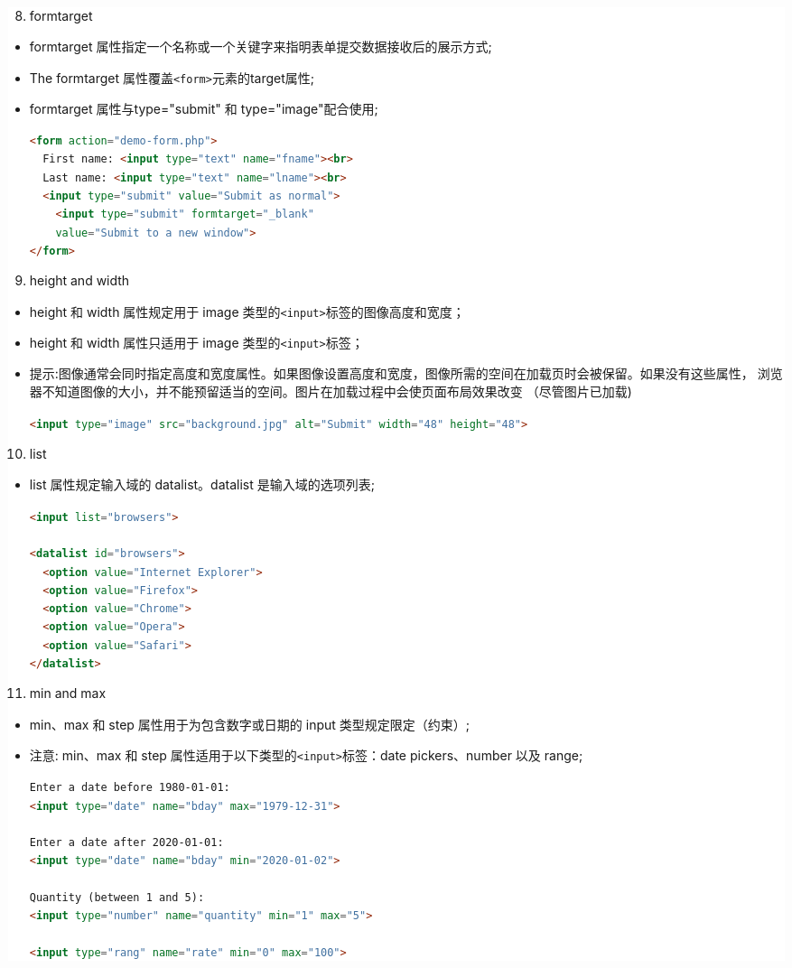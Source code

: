8. formtarget

- formtarget 属性指定一个名称或一个关键字来指明表单提交数据接收后的展示方式;
- The formtarget 属性覆盖`<form>`元素的target属性;
- formtarget 属性与type="submit" 和 type="image"配合使用;

  ```html
  <form action="demo-form.php">
    First name: <input type="text" name="fname"><br>
    Last name: <input type="text" name="lname"><br>
    <input type="submit" value="Submit as normal">
      <input type="submit" formtarget="_blank"
      value="Submit to a new window">
  </form>
  ```

9. height and width

- height 和 width 属性规定用于 image 类型的`<input>`标签的图像高度和宽度；
- height 和 width 属性只适用于 image 类型的`<input>`标签；
- 提示:图像通常会同时指定高度和宽度属性。如果图像设置高度和宽度，图像所需的空间在加载页时会被保留。如果没有这些属性， 浏览器不知道图像的大小，并不能预留适当的空间。图片在加载过程中会使页面布局效果改变 （尽管图片已加载)

  ```html
  <input type="image" src="background.jpg" alt="Submit" width="48" height="48">
  ```

10. list
- list 属性规定输入域的 datalist。datalist 是输入域的选项列表;

  ```html
  <input list="browsers">

  <datalist id="browsers">
    <option value="Internet Explorer">
    <option value="Firefox">
    <option value="Chrome">
    <option value="Opera">
    <option value="Safari">
  </datalist>
  ```

11. min and max
- min、max 和 step 属性用于为包含数字或日期的 input 类型规定限定（约束）;
- 注意: min、max 和 step 属性适用于以下类型的`<input>`标签：date pickers、number 以及 range;

  ```html
  Enter a date before 1980-01-01:
  <input type="date" name="bday" max="1979-12-31">

  Enter a date after 2020-01-01:
  <input type="date" name="bday" min="2020-01-02">

  Quantity (between 1 and 5):
  <input type="number" name="quantity" min="1" max="5">

  <input type="rang" name="rate" min="0" max="100">
  ```

